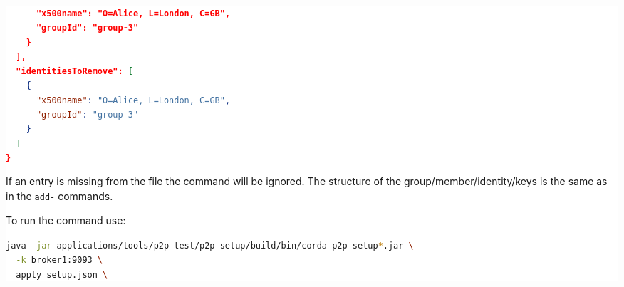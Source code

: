 ```json
      "x500name": "O=Alice, L=London, C=GB",
      "groupId": "group-3"
    }
  ],
  "identitiesToRemove": [
    {
      "x500name": "O=Alice, L=London, C=GB",
      "groupId": "group-3"
    }
  ]
}
```

If an entry is missing from the file the command will be ignored. The structure of the group/member/identity/keys is the same as in the `add-` commands.

To run the command use:
```bash
java -jar applications/tools/p2p-test/p2p-setup/build/bin/corda-p2p-setup*.jar \
  -k broker1:9093 \
  apply setup.json \
```